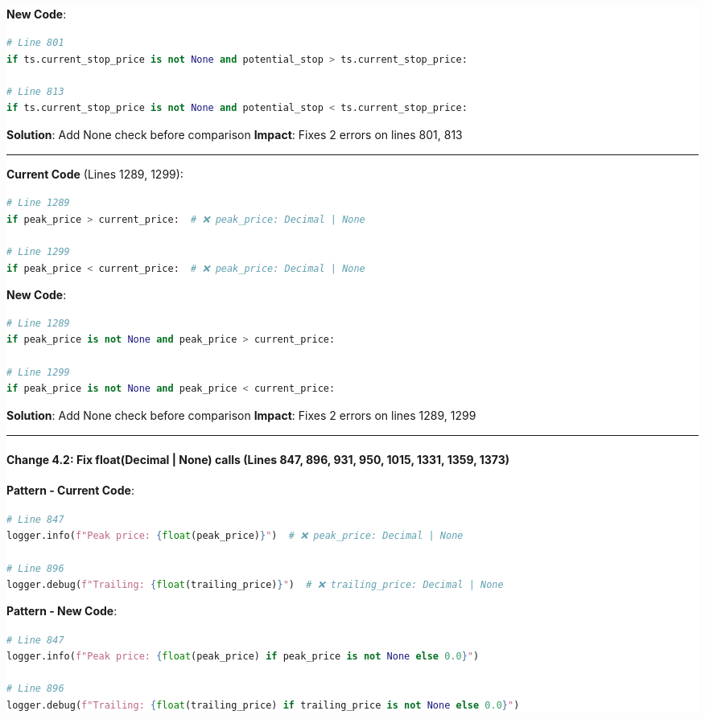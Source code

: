 **New Code**:
```python
# Line 801
if ts.current_stop_price is not None and potential_stop > ts.current_stop_price:

# Line 813
if ts.current_stop_price is not None and potential_stop < ts.current_stop_price:
```

**Solution**: Add None check before comparison
**Impact**: Fixes 2 errors on lines 801, 813

---

**Current Code** (Lines 1289, 1299):
```python
# Line 1289
if peak_price > current_price:  # ❌ peak_price: Decimal | None

# Line 1299
if peak_price < current_price:  # ❌ peak_price: Decimal | None
```

**New Code**:
```python
# Line 1289
if peak_price is not None and peak_price > current_price:

# Line 1299
if peak_price is not None and peak_price < current_price:
```

**Solution**: Add None check before comparison
**Impact**: Fixes 2 errors on lines 1289, 1299

---

#### Change 4.2: Fix float(Decimal | None) calls (Lines 847, 896, 931, 950, 1015, 1331, 1359, 1373)

**Pattern - Current Code**:
```python
# Line 847
logger.info(f"Peak price: {float(peak_price)}")  # ❌ peak_price: Decimal | None

# Line 896
logger.debug(f"Trailing: {float(trailing_price)}")  # ❌ trailing_price: Decimal | None
```

**Pattern - New Code**:
```python
# Line 847
logger.info(f"Peak price: {float(peak_price) if peak_price is not None else 0.0}")

# Line 896
logger.debug(f"Trailing: {float(trailing_price) if trailing_price is not None else 0.0}")
```
